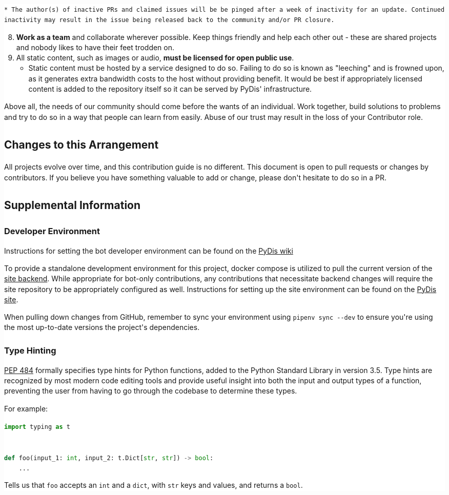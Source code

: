     * The author(s) of inactive PRs and claimed issues will be be pinged after a week of inactivity for an update. Continued inactivity may result in the issue being released back to the community and/or PR closure.
8. **Work as a team** and collaborate wherever possible. Keep things friendly and help each other out - these are shared projects and nobody likes to have their feet trodden on.
9. All static content, such as images or audio, **must be licensed for open public use**.
    * Static content must be hosted by a service designed to do so. Failing to do so is known as "leeching" and is frowned upon, as it generates extra bandwidth costs to the host without providing benefit. It would be best if appropriately licensed content is added to the repository itself so it can be served by PyDis' infrastructure.

Above all, the needs of our community should come before the wants of an individual. Work together, build solutions to problems and try to do so in a way that people can learn from easily. Abuse of our trust may result in the loss of your Contributor role.

## Changes to this Arrangement

All projects evolve over time, and this contribution guide is no different. This document is open to pull requests or changes by contributors. If you believe you have something valuable to add or change, please don't hesitate to do so in a PR.

##  Supplemental Information
### Developer Environment
Instructions for setting the bot developer environment can be found on the [PyDis wiki](https://pythondiscord.com/pages/contributing/bot/)

To provide a standalone development environment for this project, docker compose is utilized to pull the current version of the [site backend](https://github.com/python-discord/site). While appropriate for bot-only contributions, any contributions that necessitate backend changes will require the site repository to be appropriately configured as well. Instructions for setting up the site environment can be found on the [PyDis site](https://pythondiscord.com/pages/contributing/site/).

When pulling down changes from GitHub, remember to sync your environment using `pipenv sync --dev` to ensure you're using the most up-to-date versions the project's dependencies.

### Type Hinting
[PEP 484](https://www.python.org/dev/peps/pep-0484/) formally specifies type hints for Python functions, added to the Python Standard Library in version 3.5. Type hints are recognized by most modern code editing tools and provide useful insight into both the input and output types of a function, preventing the user from having to go through the codebase to determine these types.

For example:

```py
import typing as t


def foo(input_1: int, input_2: t.Dict[str, str]) -> bool:
    ...
```

Tells us that `foo` accepts an `int` and a `dict`, with `str` keys and values, and returns a `bool`.
